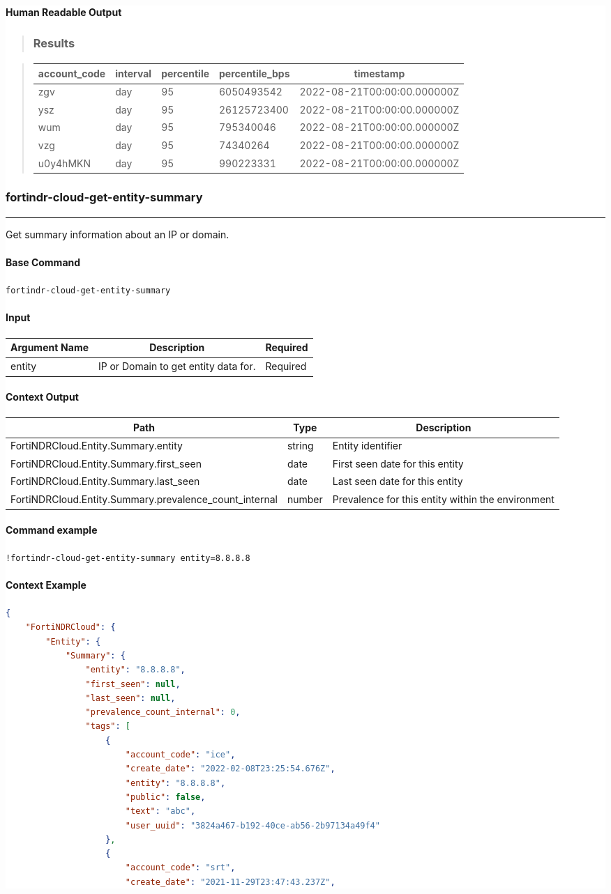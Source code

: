#### Human Readable Output

>### Results

>|account_code|interval|percentile|percentile_bps|timestamp|
>|---|---|---|---|---|
>| zgv | day | 95 | 6050493542 | 2022-08-21T00:00:00.000000Z |
>| ysz | day | 95 | 26125723400 | 2022-08-21T00:00:00.000000Z |
>| wum | day | 95 | 795340046 | 2022-08-21T00:00:00.000000Z |
>| vzg | day | 95 | 74340264 | 2022-08-21T00:00:00.000000Z |
>| u0y4hMKN | day | 95 | 990223331 | 2022-08-21T00:00:00.000000Z |


### fortindr-cloud-get-entity-summary

***
Get summary information about an IP or domain.

#### Base Command

`fortindr-cloud-get-entity-summary`

#### Input

| **Argument Name** | **Description** | **Required** |
| --- | --- | --- |
| entity | IP or Domain to get entity data for. | Required | 

#### Context Output

| **Path** | **Type** | **Description** |
| --- | --- | --- |
| FortiNDRCloud.Entity.Summary.entity | string | Entity identifier | 
| FortiNDRCloud.Entity.Summary.first_seen | date | First seen date for this entity | 
| FortiNDRCloud.Entity.Summary.last_seen | date | Last seen date for this entity | 
| FortiNDRCloud.Entity.Summary.prevalence_count_internal | number | Prevalence for this entity within the environment | 

#### Command example

```!fortindr-cloud-get-entity-summary entity=8.8.8.8```

#### Context Example

```json
{
    "FortiNDRCloud": {
        "Entity": {
            "Summary": {
                "entity": "8.8.8.8",
                "first_seen": null,
                "last_seen": null,
                "prevalence_count_internal": 0,
                "tags": [
                    {
                        "account_code": "ice",
                        "create_date": "2022-02-08T23:25:54.676Z",
                        "entity": "8.8.8.8",
                        "public": false,
                        "text": "abc",
                        "user_uuid": "3824a467-b192-40ce-ab56-2b97134a49f4"
                    },
                    {
                        "account_code": "srt",
                        "create_date": "2021-11-29T23:47:43.237Z",
```